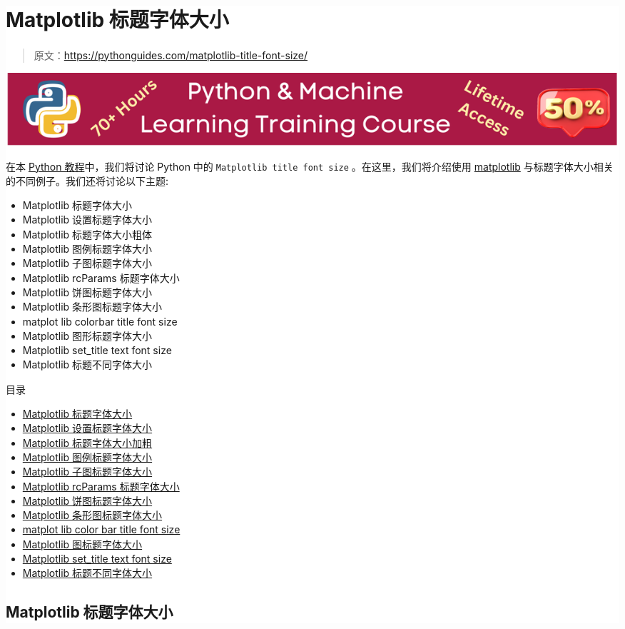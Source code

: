 # Matplotlib 标题字体大小

> 原文：<https://pythonguides.com/matplotlib-title-font-size/>

[![Python & Machine Learning training courses](img/49ec9c6da89a04c9f45bab643f8c765c.png)](https://sharepointsky.teachable.com/p/python-and-machine-learning-training-course)

在本 [Python 教程](https://pythonguides.com/learn-python/)中，我们将讨论 Python 中的 `Matplotlib title font size` 。在这里，我们将介绍使用 [matplotlib](https://pythonguides.com/what-is-matplotlib/) 与标题字体大小相关的不同例子。我们还将讨论以下主题:

*   Matplotlib 标题字体大小
*   Matplotlib 设置标题字体大小
*   Matplotlib 标题字体大小粗体
*   Matplotlib 图例标题字体大小
*   Matplotlib 子图标题字体大小
*   Matplotlib rcParams 标题字体大小
*   Matplotlib 饼图标题字体大小
*   Matplotlib 条形图标题字体大小
*   matplot lib colorbar title font size
*   Matplotlib 图形标题字体大小
*   Matplotlib set_title text font size
*   Matplotlib 标题不同字体大小

目录

[](#)

*   [Matplotlib 标题字体大小](#Matplotlib_title_font_size "Matplotlib title font size")
*   [Matplotlib 设置标题字体大小](#Matplotlib_set_title_font_size "Matplotlib set title font size")
*   [Matplotlib 标题字体大小加粗](#Matplotlib_title_font_size_bold "Matplotlib title font size bold")
*   [Matplotlib 图例标题字体大小](#Matplotlib_legend_title_font_size "Matplotlib legend title font size")
*   [Matplotlib 子图标题字体大小](#Matplotlib_subplot_title_font_size "Matplotlib subplot title font size")
*   [Matplotlib rcParams 标题字体大小](#Matplotlib_rcParams_title_font_size "Matplotlib rcParams title font size")
*   [Matplotlib 饼图标题字体大小](#Matplotlib_pie_chart_title_font_size "Matplotlib pie chart title font size")
*   [Matplotlib 条形图标题字体大小](#Matplotlib_bar_chart_title_font_size "Matplotlib bar chart title font size")
*   [matplot lib color bar title font size](#Matplotlib_colorbar_title_font_size "Matplotlib colorbar title font size")
*   [Matplotlib 图标题字体大小](#Matplotlib_figure_title_font_size "Matplotlib figure title font size")
*   [Matplotlib set_title text font size](#Matplotlib_set_title_text_font_size "Matplotlib set_title text font size")
*   [Matplotlib 标题不同字体大小](#Matplotlib_title_different_font_size "Matplotlib title different font size")

## Matplotlib 标题字体大小
